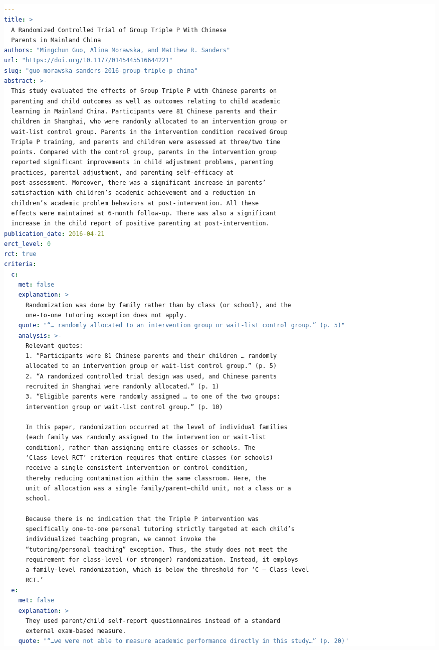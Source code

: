 ```yaml
---
title: >
  A Randomized Controlled Trial of Group Triple P With Chinese
  Parents in Mainland China
authors: "Mingchun Guo, Alina Morawska, and Matthew R. Sanders"
url: "https://doi.org/10.1177/0145445516644221"
slug: "guo-morawska-sanders-2016-group-triple-p-china"
abstract: >-
  This study evaluated the effects of Group Triple P with Chinese parents on
  parenting and child outcomes as well as outcomes relating to child academic
  learning in Mainland China. Participants were 81 Chinese parents and their
  children in Shanghai, who were randomly allocated to an intervention group or
  wait-list control group. Parents in the intervention condition received Group
  Triple P training, and parents and children were assessed at three/two time
  points. Compared with the control group, parents in the intervention group
  reported significant improvements in child adjustment problems, parenting
  practices, parental adjustment, and parenting self-efficacy at
  post-assessment. Moreover, there was a significant increase in parents’
  satisfaction with children’s academic achievement and a reduction in
  children’s academic problem behaviors at post-intervention. All these
  effects were maintained at 6-month follow-up. There was also a significant
  increase in the child report of positive parenting at post-intervention.
publication_date: 2016-04-21
erct_level: 0
rct: true
criteria:
  c:
    met: false
    explanation: >
      Randomization was done by family rather than by class (or school), and the
      one-to-one tutoring exception does not apply.
    quote: "“… randomly allocated to an intervention group or wait-list control group.” (p. 5)"
    analysis: >-
      Relevant quotes:
      1. “Participants were 81 Chinese parents and their children … randomly
      allocated to an intervention group or wait-list control group.” (p. 5)
      2. “A randomized controlled trial design was used, and Chinese parents
      recruited in Shanghai were randomly allocated.” (p. 1)
      3. “Eligible parents were randomly assigned … to one of the two groups:
      intervention group or wait-list control group.” (p. 10)

      In this paper, randomization occurred at the level of individual families
      (each family was randomly assigned to the intervention or wait-list
      condition), rather than assigning entire classes or schools. The
      ‘Class-level RCT’ criterion requires that entire classes (or schools)
      receive a single consistent intervention or control condition,
      thereby reducing contamination within the same classroom. Here, the
      unit of allocation was a single family/parent–child unit, not a class or a
      school.

      Because there is no indication that the Triple P intervention was
      specifically one-to-one personal tutoring strictly targeted at each child’s
      individualized teaching program, we cannot invoke the
      “tutoring/personal teaching” exception. Thus, the study does not meet the
      requirement for class-level (or stronger) randomization. Instead, it employs
      a family-level randomization, which is below the threshold for ‘C – Class-level
      RCT.’
  e:
    met: false
    explanation: >
      They used parent/child self-report questionnaires instead of a standard
      external exam-based measure.
    quote: "“…we were not able to measure academic performance directly in this study…” (p. 20)"
```